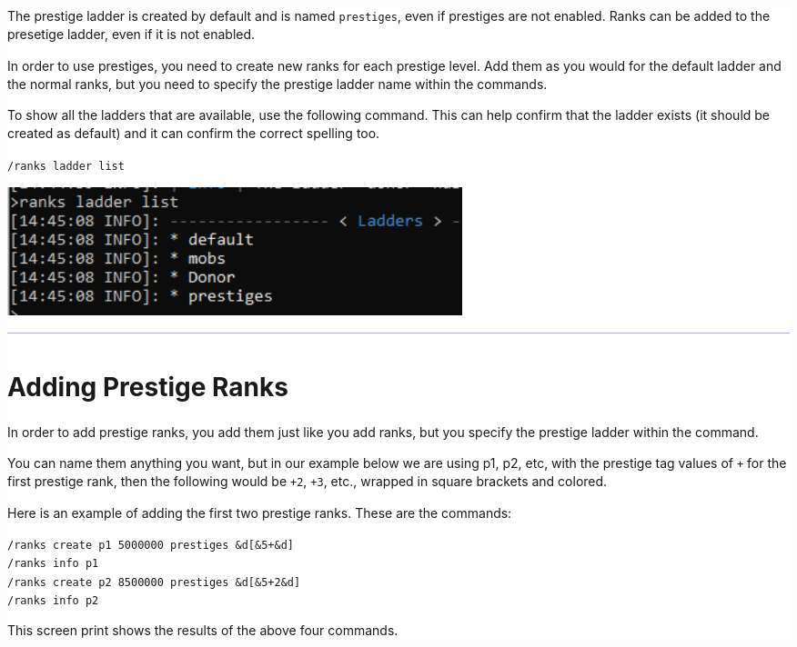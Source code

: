 
The prestige ladder is created by default and is named `prestiges`, even if prestiges are not enabled.  Ranks can be added to the presetige ladder, even if it is not enabled.


In order to use prestiges, you need to create new ranks for each prestige level.  Add them as you would for the default ladder and the normal ranks, but you need to specify the prestige ladder name within the commands.


To show all the ladders that are available, use the following command.  This can help confirm that the ladder exists (it should be created as default) and it can confirm the correct spelling too.

```
/ranks ladder list
```

<img src="images/prison_docs_107_setting_up_prestiges_01.png" alt="List of ladders" title="Listing of ladders" width="500" />  


<hr style="height:1px; border:none; color:#aaf; background-color:#aaf;">


# Adding Prestige Ranks

In order to add prestige ranks, you add them just like you add ranks, but you specify the prestige ladder within the command.  


You can name them anything you want, but in our example below we are using p1, p2, etc, with the prestige tag values of `+` for the first prestige rank, then the following would be `+2`, `+3`, etc., wrapped in square brackets and colored.   


Here is an example of adding the first two prestige ranks.  These are the commands:

```
/ranks create p1 5000000 prestiges &d[&5+&d]
/ranks info p1
/ranks create p2 8500000 prestiges &d[&5+2&d]
/ranks info p2
```

This screen print shows the results of the above four commands.

